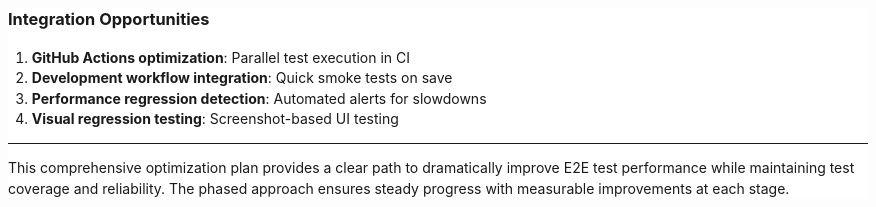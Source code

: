 ### Integration Opportunities
1. **GitHub Actions optimization**: Parallel test execution in CI
2. **Development workflow integration**: Quick smoke tests on save
3. **Performance regression detection**: Automated alerts for slowdowns
4. **Visual regression testing**: Screenshot-based UI testing

---

This comprehensive optimization plan provides a clear path to dramatically improve E2E test performance while maintaining test coverage and reliability. The phased approach ensures steady progress with measurable improvements at each stage.